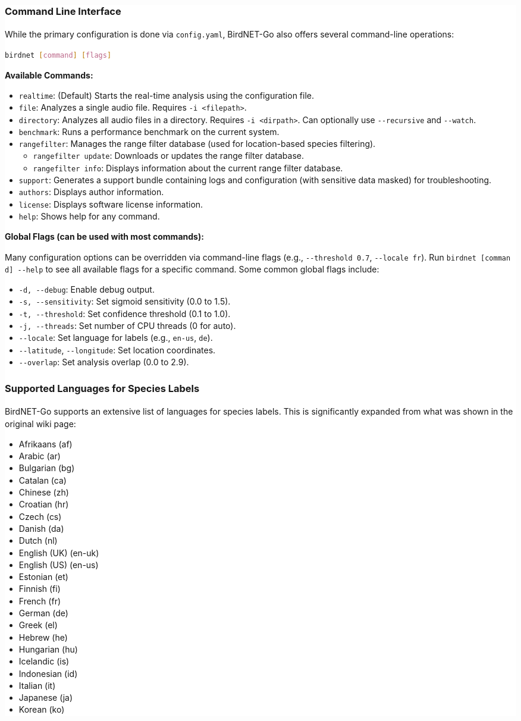 ### Command Line Interface

While the primary configuration is done via `config.yaml`, BirdNET-Go also offers several command-line operations:

```bash
birdnet [command] [flags]
```

**Available Commands:**

*   `realtime`: (Default) Starts the real-time analysis using the configuration file.
*   `file`: Analyzes a single audio file. Requires `-i <filepath>`.
*   `directory`: Analyzes all audio files in a directory. Requires `-i <dirpath>`. Can optionally use `--recursive` and `--watch`.
*   `benchmark`: Runs a performance benchmark on the current system.
*   `rangefilter`: Manages the range filter database (used for location-based species filtering).
    *   `rangefilter update`: Downloads or updates the range filter database.
    *   `rangefilter info`: Displays information about the current range filter database.
*   `support`: Generates a support bundle containing logs and configuration (with sensitive data masked) for troubleshooting.
*   `authors`: Displays author information.
*   `license`: Displays software license information.
*   `help`: Shows help for any command.

**Global Flags (can be used with most commands):**

Many configuration options can be overridden via command-line flags (e.g., `--threshold 0.7`, `--locale fr`). Run `birdnet [command] --help` to see all available flags for a specific command. Some common global flags include:

*   `-d, --debug`: Enable debug output.
*   `-s, --sensitivity`: Set sigmoid sensitivity (0.0 to 1.5).
*   `-t, --threshold`: Set confidence threshold (0.1 to 1.0).
*   `-j, --threads`: Set number of CPU threads (0 for auto).
*   `--locale`: Set language for labels (e.g., `en-us`, `de`).
*   `--latitude`, `--longitude`: Set location coordinates.
*   `--overlap`: Set analysis overlap (0.0 to 2.9).

### Supported Languages for Species Labels

BirdNET-Go supports an extensive list of languages for species labels. This is significantly expanded from what was shown in the original wiki page:

- Afrikaans (af)
- Arabic (ar)
- Bulgarian (bg)
- Catalan (ca)
- Chinese (zh)
- Croatian (hr)
- Czech (cs)
- Danish (da)
- Dutch (nl)
- English (UK) (en-uk)
- English (US) (en-us)
- Estonian (et)
- Finnish (fi)
- French (fr)
- German (de)
- Greek (el)
- Hebrew (he)
- Hungarian (hu)
- Icelandic (is)
- Indonesian (id)
- Italian (it)
- Japanese (ja)
- Korean (ko)